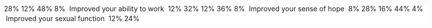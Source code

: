 <td style="text-align: right;">
28%
</td>
<td style="text-align: right;">
12%
</td>
<td style="text-align: right;">
48%
</td>
<td style="text-align: right;">
8%
</td>
</tr>
<tr>
<td style="text-align: left;">
 Improved your ability to work 
</td>
<td style="text-align: right;">
12%
</td>
<td style="text-align: right;">
32%
</td>
<td style="text-align: right;">
12%
</td>
<td style="text-align: right;">
36%
</td>
<td style="text-align: right;">
8%
</td>
</tr>
<tr>
<td style="text-align: left;">
 Improved your sense of hope 
</td>
<td style="text-align: right;">
8%
</td>
<td style="text-align: right;">
28%
</td>
<td style="text-align: right;">
16%
</td>
<td style="text-align: right;">
44%
</td>
<td style="text-align: right;">
4%
</td>
</tr>
<tr>
<td style="border-bottom: 2px solid grey; text-align: left;">
 Improved your sexual function 
</td>
<td style="border-bottom: 2px solid grey; text-align: right;">
12%
</td>
<td style="border-bottom: 2px solid grey; text-align: right;">
24%
</td>
<td style="border-bottom: 2px solid grey; text-align: right;">